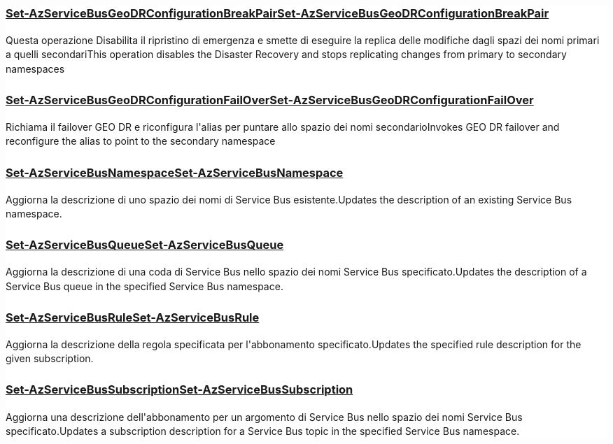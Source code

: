 ### [<span data-ttu-id="aa9a9-163">Set-AzServiceBusGeoDRConfigurationBreakPair</span><span class="sxs-lookup"><span data-stu-id="aa9a9-163">Set-AzServiceBusGeoDRConfigurationBreakPair</span></span>](Set-AzServiceBusGeoDRConfigurationBreakPair.md)
<span data-ttu-id="aa9a9-164">Questa operazione Disabilita il ripristino di emergenza e smette di eseguire la replica delle modifiche dagli spazi dei nomi primari a quelli secondari</span><span class="sxs-lookup"><span data-stu-id="aa9a9-164">This operation disables the Disaster Recovery and stops replicating changes from primary to secondary namespaces</span></span>

### [<span data-ttu-id="aa9a9-165">Set-AzServiceBusGeoDRConfigurationFailOver</span><span class="sxs-lookup"><span data-stu-id="aa9a9-165">Set-AzServiceBusGeoDRConfigurationFailOver</span></span>](Set-AzServiceBusGeoDRConfigurationFailOver.md)
<span data-ttu-id="aa9a9-166">Richiama il failover GEO DR e riconfigura l'alias per puntare allo spazio dei nomi secondario</span><span class="sxs-lookup"><span data-stu-id="aa9a9-166">Invokes GEO DR failover and reconfigure the alias to point to the secondary namespace</span></span>

### [<span data-ttu-id="aa9a9-167">Set-AzServiceBusNamespace</span><span class="sxs-lookup"><span data-stu-id="aa9a9-167">Set-AzServiceBusNamespace</span></span>](Set-AzServiceBusNamespace.md)
<span data-ttu-id="aa9a9-168">Aggiorna la descrizione di uno spazio dei nomi di Service Bus esistente.</span><span class="sxs-lookup"><span data-stu-id="aa9a9-168">Updates the description of an existing Service Bus namespace.</span></span>

### [<span data-ttu-id="aa9a9-169">Set-AzServiceBusQueue</span><span class="sxs-lookup"><span data-stu-id="aa9a9-169">Set-AzServiceBusQueue</span></span>](Set-AzServiceBusQueue.md)
<span data-ttu-id="aa9a9-170">Aggiorna la descrizione di una coda di Service Bus nello spazio dei nomi Service Bus specificato.</span><span class="sxs-lookup"><span data-stu-id="aa9a9-170">Updates the description of a Service Bus queue in the specified Service Bus namespace.</span></span>

### [<span data-ttu-id="aa9a9-171">Set-AzServiceBusRule</span><span class="sxs-lookup"><span data-stu-id="aa9a9-171">Set-AzServiceBusRule</span></span>](Set-AzServiceBusRule.md)
<span data-ttu-id="aa9a9-172">Aggiorna la descrizione della regola specificata per l'abbonamento specificato.</span><span class="sxs-lookup"><span data-stu-id="aa9a9-172">Updates the specified rule description for the given subscription.</span></span>

### [<span data-ttu-id="aa9a9-173">Set-AzServiceBusSubscription</span><span class="sxs-lookup"><span data-stu-id="aa9a9-173">Set-AzServiceBusSubscription</span></span>](Set-AzServiceBusSubscription.md)
<span data-ttu-id="aa9a9-174">Aggiorna una descrizione dell'abbonamento per un argomento di Service Bus nello spazio dei nomi Service Bus specificato.</span><span class="sxs-lookup"><span data-stu-id="aa9a9-174">Updates a subscription description for a Service Bus topic in the specified Service Bus namespace.</span></span>
